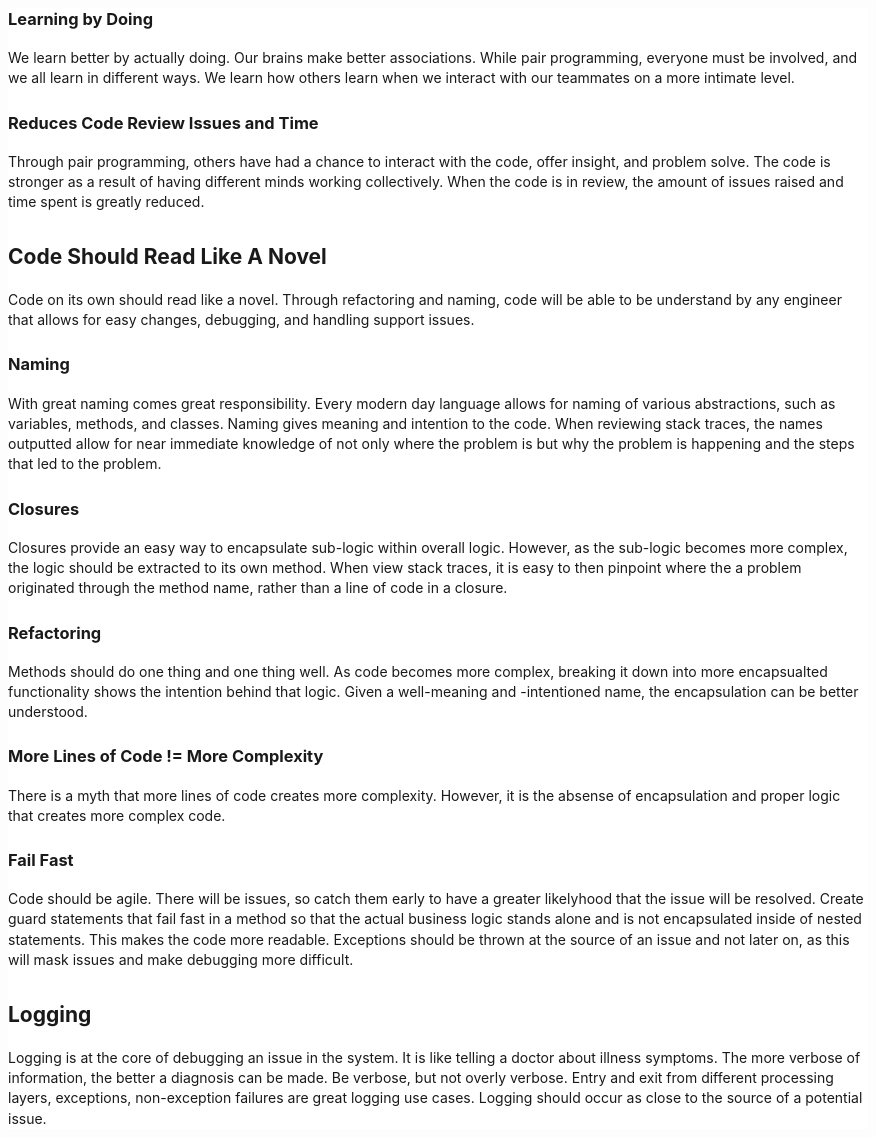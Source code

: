### Learning by Doing
We learn better by actually doing. Our brains make better associations. While pair programming, everyone must be involved, and we all learn in different ways. We learn how others learn when we interact with our teammates on a more intimate level.

### Reduces Code Review Issues and Time
Through pair programming, others have had a chance to interact with the code, offer insight, and problem solve. The code is stronger as a result of having different minds working collectively. When the code is in review, the amount of issues raised and time spent is greatly reduced.

## Code Should Read Like A Novel
Code on its own should read like a novel. Through refactoring and naming, code will be able to be understand by any engineer that allows for easy changes, debugging, and handling support issues.

### Naming
With great naming comes great responsibility. Every modern day language allows for naming of various abstractions, such as variables, methods, and classes. Naming gives meaning and intention to the code. When reviewing stack traces, the names outputted allow for near immediate knowledge of not only where the problem is but why the problem is happening and the steps that led to the problem.

### Closures
Closures provide an easy way to encapsulate sub-logic within overall logic. However, as the sub-logic becomes more complex, the logic should be extracted to its own method. When view stack traces, it is easy to then pinpoint where the a problem originated through the method name, rather than a line of code in a closure.

### Refactoring
Methods should do one thing and one thing well. As code becomes more complex, breaking it down into more encapsualted functionality shows the intention behind that logic. Given a well-meaning and -intentioned name, the encapsulation can be better understood.

### More Lines of Code != More Complexity
There is a myth that more lines of code creates more complexity. However, it is the absense of encapsulation and proper logic that creates more complex code.

### Fail Fast
Code should be agile. There will be issues, so catch them early to have a greater likelyhood that the issue will be resolved. Create guard statements that fail fast in a method so that the actual business logic stands alone and is not encapsulated inside of nested statements. This makes the code more readable. Exceptions should be thrown at the source of an issue and not later on, as this will mask issues and make debugging more difficult.

## Logging
Logging is at the core of debugging an issue in the system. It is like telling a doctor about illness symptoms. The more verbose of information, the better a diagnosis can be made. Be verbose, but not overly verbose. Entry and exit from different processing layers, exceptions, non-exception failures are great logging use cases. Logging should occur as close to the source of a potential issue.
